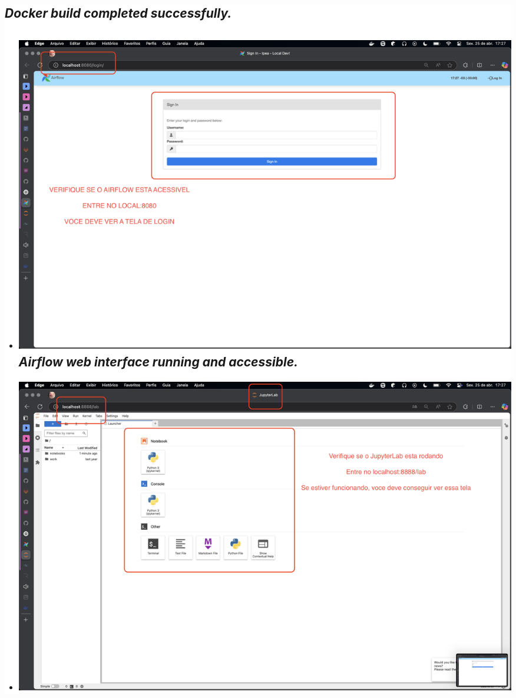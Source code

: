   *Docker build completed successfully.*
  ---


- ![print6-AIRFLOW.png](prints/print6-AIRFLOW.png)  
  *Airflow web interface running and accessible.*
  ---


- ![print7-JUPYTER.png](prints/print7-JUPYTER.png)  